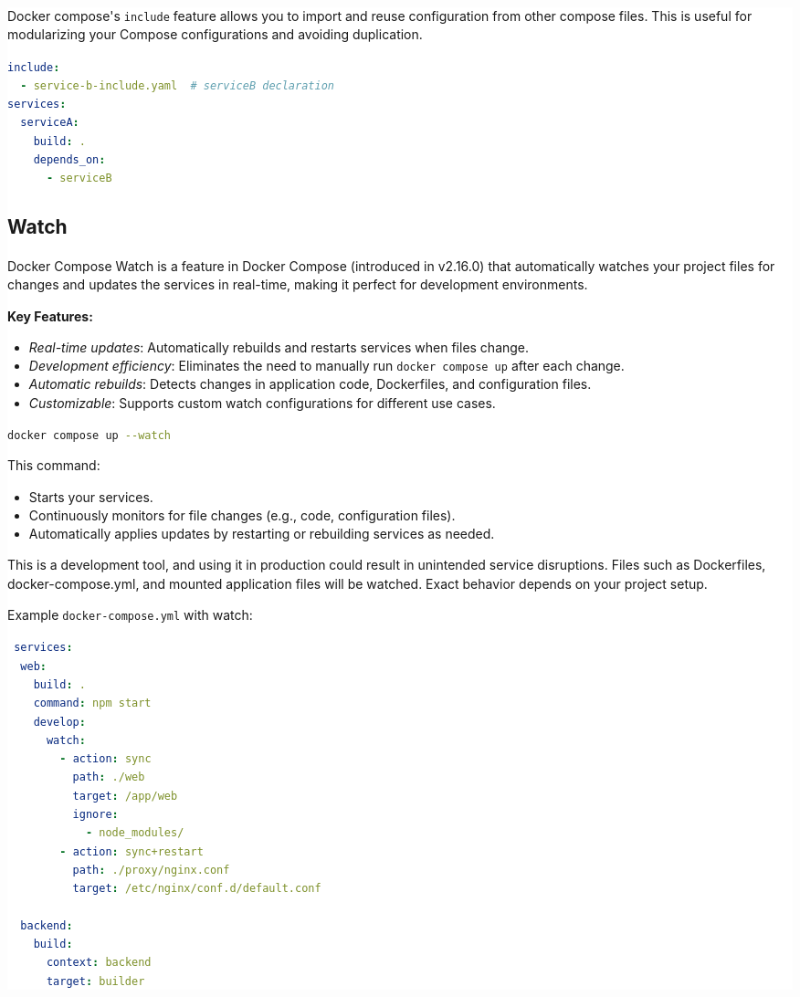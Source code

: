 Docker compose's `include` feature allows you to import and reuse configuration from other compose files.
This is useful for modularizing your Compose configurations and avoiding duplication.

```yaml
include:
  - service-b-include.yaml  # serviceB declaration
services:
  serviceA:
    build: .
    depends_on:
      - serviceB
```

## Watch

Docker Compose Watch is a feature in Docker Compose (introduced in v2.16.0) that automatically watches your project files for changes and updates the services in real-time, making it perfect for development environments.

**Key Features:**
- _Real-time updates_: Automatically rebuilds and restarts services when files change.
- _Development efficiency_: Eliminates the need to manually run `docker compose up` after each change.
- _Automatic rebuilds_: Detects changes in application code, Dockerfiles, and configuration files.
- _Customizable_: Supports custom watch configurations for different use cases.

```bash
docker compose up --watch
```
This command:
- Starts your services.
- Continuously monitors for file changes (e.g., code, configuration files).
- Automatically applies updates by restarting or rebuilding services as needed.

This is a development tool, and using it in production could result in unintended service disruptions.
Files such as Dockerfiles, docker-compose.yml, and mounted application files will be watched. Exact behavior depends on your project setup.

Example `docker-compose.yml` with watch:

```yaml
 services:
  web:
    build: .
    command: npm start
    develop:
      watch:
        - action: sync
          path: ./web
          target: /app/web
          ignore:
            - node_modules/
        - action: sync+restart
          path: ./proxy/nginx.conf
          target: /etc/nginx/conf.d/default.conf

  backend:
    build:
      context: backend
      target: builder
```
